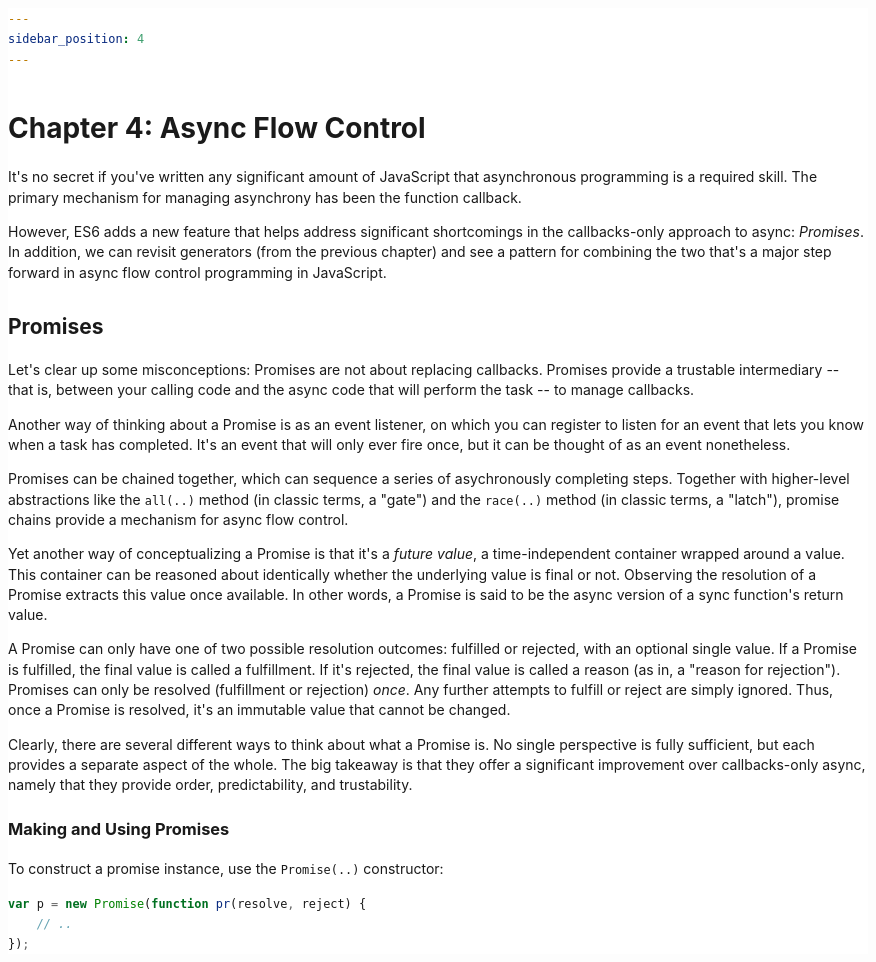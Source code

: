 ```yaml
---
sidebar_position: 4
---
```


# Chapter 4: Async Flow Control

It's no secret if you've written any significant amount of JavaScript that asynchronous programming is a required skill. The primary mechanism for managing asynchrony has been the function callback.

However, ES6 adds a new feature that helps address significant shortcomings in the callbacks-only approach to async: _Promises_. In addition, we can revisit generators (from the previous chapter) and see a pattern for combining the two that's a major step forward in async flow control programming in JavaScript.

## Promises

Let's clear up some misconceptions: Promises are not about replacing callbacks. Promises provide a trustable intermediary -- that is, between your calling code and the async code that will perform the task -- to manage callbacks.

Another way of thinking about a Promise is as an event listener, on which you can register to listen for an event that lets you know when a task has completed. It's an event that will only ever fire once, but it can be thought of as an event nonetheless.

Promises can be chained together, which can sequence a series of asychronously completing steps. Together with higher-level abstractions like the `all(..)` method (in classic terms, a "gate") and the `race(..)` method (in classic terms, a "latch"), promise chains provide a mechanism for async flow control.

Yet another way of conceptualizing a Promise is that it's a _future value_, a time-independent container wrapped around a value. This container can be reasoned about identically whether the underlying value is final or not. Observing the resolution of a Promise extracts this value once available. In other words, a Promise is said to be the async version of a sync function's return value.

A Promise can only have one of two possible resolution outcomes: fulfilled or rejected, with an optional single value. If a Promise is fulfilled, the final value is called a fulfillment. If it's rejected, the final value is called a reason (as in, a "reason for rejection"). Promises can only be resolved (fulfillment or rejection) _once_. Any further attempts to fulfill or reject are simply ignored. Thus, once a Promise is resolved, it's an immutable value that cannot be changed.

Clearly, there are several different ways to think about what a Promise is. No single perspective is fully sufficient, but each provides a separate aspect of the whole. The big takeaway is that they offer a significant improvement over callbacks-only async, namely that they provide order, predictability, and trustability.

### Making and Using Promises

To construct a promise instance, use the `Promise(..)` constructor:

```js
var p = new Promise(function pr(resolve, reject) {
	// ..
});
```
